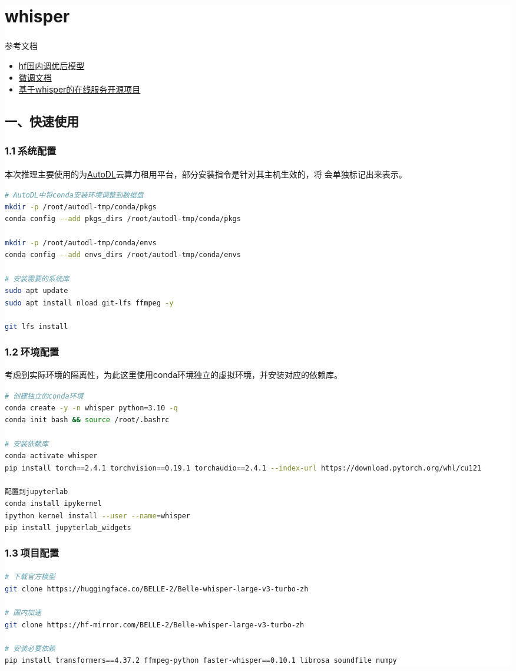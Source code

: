 # whisper

参考文档
* [hf国内调优后模型](https://huggingface.co/BELLE-2/Belle-whisper-large-v3-turbo-zh)
* [微调文档](https://github.com/shuaijiang/Whisper-Finetune)  
* [基于whisper的在线服务开源项目](https://github.com/ufal/whisper_streaming)  

## 一、快速使用

### 1.1 系统配置

本次推理主要使用的为[AutoDL](https://www.autodl.com/)云算力租用平台，部分安装指令是针对其主机生效的，将
会单独标记出来表示。

```bash
# AutoDL中将conda安装环境调整到数据盘
mkdir -p /root/autodl-tmp/conda/pkgs
conda config --add pkgs_dirs /root/autodl-tmp/conda/pkgs

mkdir -p /root/autodl-tmp/conda/envs
conda config --add envs_dirs /root/autodl-tmp/conda/envs

# 安装需要的系统库
sudo apt update
sudo apt install nload git-lfs ffmpeg -y

git lfs install
```

### 1.2 环境配置

考虑到实际环境的隔离性，为此这里使用conda环境独立的虚拟环境，并安装对应的依赖库。

```bash
# 创建独立的conda环境
conda create -y -n whisper python=3.10 -q
conda init bash && source /root/.bashrc

# 安装依赖库
conda activate whisper
pip install torch==2.4.1 torchvision==0.19.1 torchaudio==2.4.1 --index-url https://download.pytorch.org/whl/cu121

配置到jupyterlab
conda install ipykernel
ipython kernel install --user --name=whisper
pip install jupyterlab_widgets
```

### 1.3 项目配置

```bash
# 下载官方模型
git clone https://huggingface.co/BELLE-2/Belle-whisper-large-v3-turbo-zh

# 国内加速
git clone https://hf-mirror.com/BELLE-2/Belle-whisper-large-v3-turbo-zh

# 安装必要依赖
pip install transformers==4.37.2 ffmpeg-python faster-whisper==0.10.1 librosa soundfile numpy
```
